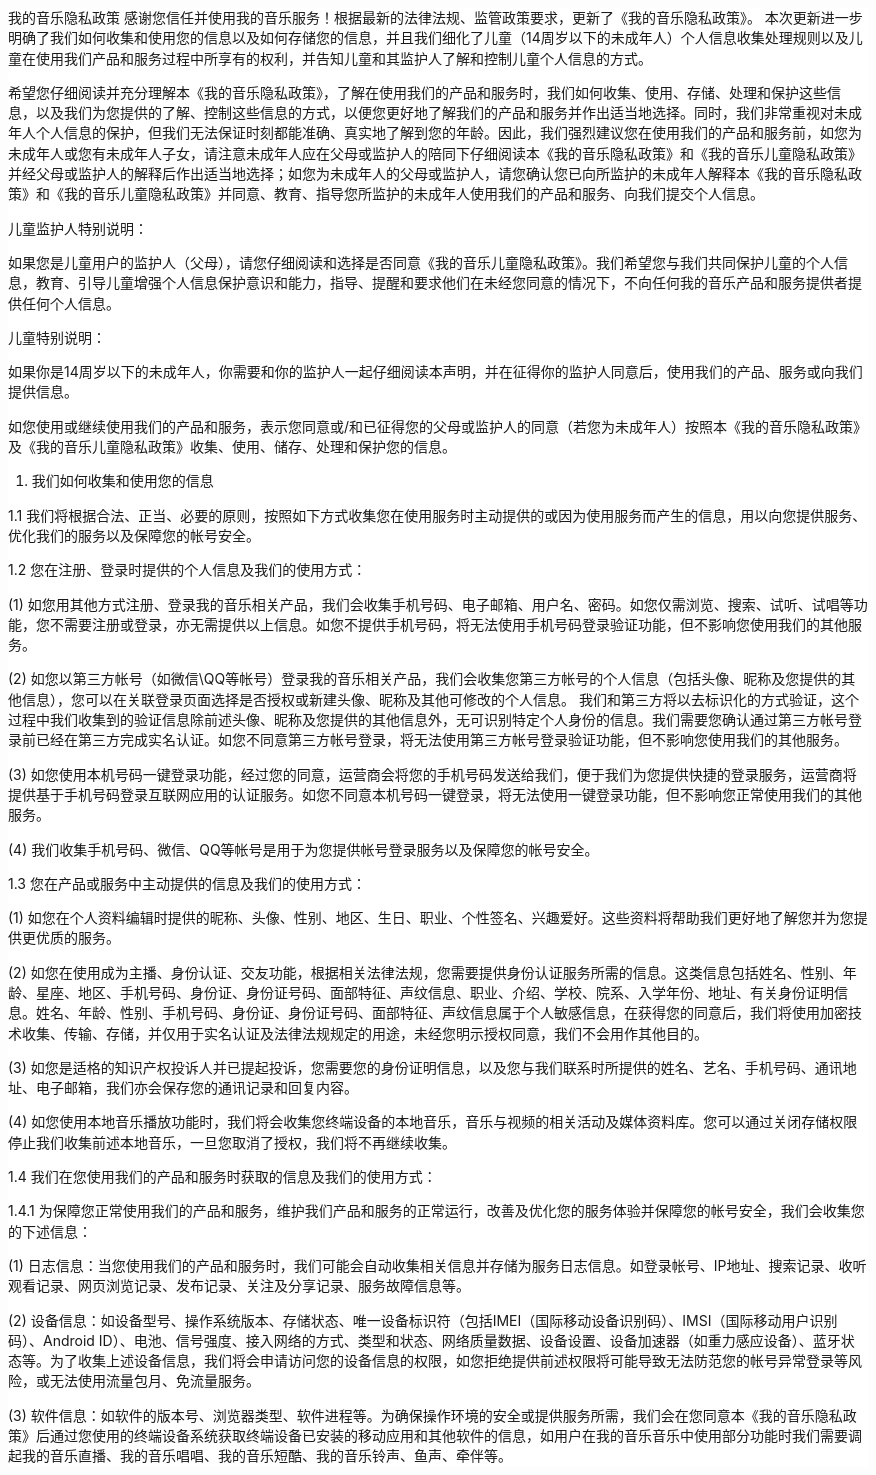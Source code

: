 我的音乐隐私政策
感谢您信任并使用我的音乐服务！根据最新的法律法规、监管政策要求，更新了《我的音乐隐私政策》。 本次更新进一步明确了我们如何收集和使用您的信息以及如何存储您的信息，并且我们细化了儿童（14周岁以下的未成年人）个人信息收集处理规则以及儿童在使用我们产品和服务过程中所享有的权利，并告知儿童和其监护人了解和控制儿童个人信息的方式。

希望您仔细阅读并充分理解本《我的音乐隐私政策》，了解在使用我们的产品和服务时，我们如何收集、使用、存储、处理和保护这些信息，以及我们为您提供的了解、控制这些信息的方式，以便您更好地了解我们的产品和服务并作出适当地选择。同时，我们非常重视对未成年人个人信息的保护，但我们无法保证时刻都能准确、真实地了解到您的年龄。因此，我们强烈建议您在使用我们的产品和服务前，如您为未成年人或您有未成年人子女，请注意未成年人应在父母或监护人的陪同下仔细阅读本《我的音乐隐私政策》和《我的音乐儿童隐私政策》并经父母或监护人的解释后作出适当地选择；如您为未成年人的父母或监护人，请您确认您已向所监护的未成年人解释本《我的音乐隐私政策》和《我的音乐儿童隐私政策》并同意、教育、指导您所监护的未成年人使用我们的产品和服务、向我们提交个人信息。

儿童监护人特别说明：

如果您是儿童用户的监护人（父母），请您仔细阅读和选择是否同意《我的音乐儿童隐私政策》。我们希望您与我们共同保护儿童的个人信息，教育、引导儿童增强个人信息保护意识和能力，指导、提醒和要求他们在未经您同意的情况下，不向任何我的音乐产品和服务提供者提供任何个人信息。

儿童特别说明：

如果你是14周岁以下的未成年人，你需要和你的监护人一起仔细阅读本声明，并在征得你的监护人同意后，使用我们的产品、服务或向我们提供信息。

如您使用或继续使用我们的产品和服务，表示您同意或/和已征得您的父母或监护人的同意（若您为未成年人）按照本《我的音乐隐私政策》及《我的音乐儿童隐私政策》收集、使用、储存、处理和保护您的信息。

1. 我们如何收集和使用您的信息

1.1 我们将根据合法、正当、必要的原则，按照如下方式收集您在使用服务时主动提供的或因为使用服务而产生的信息，用以向您提供服务、优化我们的服务以及保障您的帐号安全。

1.2 您在注册、登录时提供的个人信息及我们的使用方式：

(1) 如您用其他方式注册、登录我的音乐相关产品，我们会收集手机号码、电子邮箱、用户名、密码。如您仅需浏览、搜索、试听、试唱等功能，您不需要注册或登录，亦无需提供以上信息。如您不提供手机号码，将无法使用手机号码登录验证功能，但不影响您使用我们的其他服务。

(2) 如您以第三方帐号（如微信\QQ等帐号）登录我的音乐相关产品，我们会收集您第三方帐号的个人信息（包括头像、昵称及您提供的其他信息），您可以在关联登录页面选择是否授权或新建头像、昵称及其他可修改的个人信息。 我们和第三方将以去标识化的方式验证，这个过程中我们收集到的验证信息除前述头像、昵称及您提供的其他信息外，无可识别特定个人身份的信息。我们需要您确认通过第三方帐号登录前已经在第三方完成实名认证。如您不同意第三方帐号登录，将无法使用第三方帐号登录验证功能，但不影响您使用我们的其他服务。

(3) 如您使用本机号码一键登录功能，经过您的同意，运营商会将您的手机号码发送给我们，便于我们为您提供快捷的登录服务，运营商将提供基于手机号码登录互联网应用的认证服务。如您不同意本机号码一键登录，将无法使用一键登录功能，但不影响您正常使用我们的其他服务。

(4) 我们收集手机号码、微信、QQ等帐号是用于为您提供帐号登录服务以及保障您的帐号安全。

1.3 您在产品或服务中主动提供的信息及我们的使用方式：

(1) 如您在个人资料编辑时提供的昵称、头像、性别、地区、生日、职业、个性签名、兴趣爱好。这些资料将帮助我们更好地了解您并为您提供更优质的服务。

(2) 如您在使用成为主播、身份认证、交友功能，根据相关法律法规，您需要提供身份认证服务所需的信息。这类信息包括姓名、性别、年龄、星座、地区、手机号码、身份证、身份证号码、面部特征、声纹信息、职业、介绍、学校、院系、入学年份、地址、有关身份证明信息。姓名、年龄、性别、手机号码、身份证、身份证号码、面部特征、声纹信息属于个人敏感信息，在获得您的同意后，我们将使用加密技术收集、传输、存储，并仅用于实名认证及法律法规规定的用途，未经您明示授权同意，我们不会用作其他目的。

(3) 如您是适格的知识产权投诉人并已提起投诉，您需要您的身份证明信息，以及您与我们联系时所提供的姓名、艺名、手机号码、通讯地址、电子邮箱，我们亦会保存您的通讯记录和回复内容。

(4) 如您使用本地音乐播放功能时，我们将会收集您终端设备的本地音乐，音乐与视频的相关活动及媒体资料库。您可以通过关闭存储权限停止我们收集前述本地音乐，一旦您取消了授权，我们将不再继续收集。

1.4 我们在您使用我们的产品和服务时获取的信息及我们的使用方式：

1.4.1 为保障您正常使用我们的产品和服务，维护我们产品和服务的正常运行，改善及优化您的服务体验并保障您的帐号安全，我们会收集您的下述信息：

(1) 日志信息：当您使用我们的产品和服务时，我们可能会自动收集相关信息并存储为服务日志信息。如登录帐号、IP地址、搜索记录、收听观看记录、网页浏览记录、发布记录、关注及分享记录、服务故障信息等。

(2) 设备信息：如设备型号、操作系统版本、存储状态、唯一设备标识符（包括IMEI（国际移动设备识别码）、IMSI（国际移动用户识别码）、Android ID）、电池、信号强度、接入网络的方式、类型和状态、网络质量数据、设备设置、设备加速器（如重力感应设备）、蓝牙状态等。为了收集上述设备信息，我们将会申请访问您的设备信息的权限，如您拒绝提供前述权限将可能导致无法防范您的帐号异常登录等风险，或无法使用流量包月、免流量服务。

(3) 软件信息：如软件的版本号、浏览器类型、软件进程等。为确保操作环境的安全或提供服务所需，我们会在您同意本《我的音乐隐私政策》后通过您使用的终端设备系统获取终端设备已安装的移动应用和其他软件的信息，如用户在我的音乐音乐中使用部分功能时我们需要调起我的音乐直播、我的音乐唱唱、我的音乐短酷、我的音乐铃声、鱼声、牵伴等。
